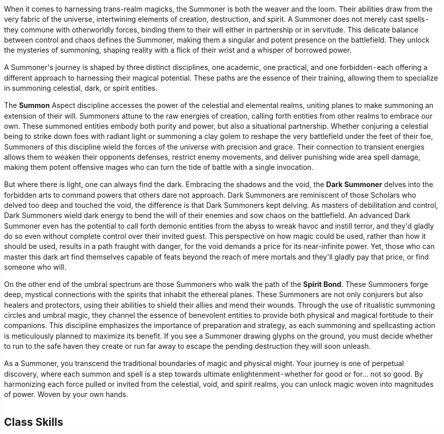 When it comes to harnessing trans-realm magicks, the Summoner is both the weaver and the loom. Their abilities draw from the very fabric of the universe, intertwining elements of creation, destruction, and spirit. A Summoner does not merely cast spells - they commune with otherworldly forces, binding them to their will either in partnership or in servitude. This delicate balance between control and chaos defines the Summoner, making them a singular and potent presence on the battlefield. They unlock the mysteries of summoning, shaping reality with a flick of their wrist and a whisper of borrowed power.

A Summoner's journey is shaped by three distinct disciplines, one academic, one practical, and one forbidden - each offering a different approach to harnessing their magical potential. These paths are the essence of their training, allowing them to specialize in summoning celestial, dark, or spirit entities.&#x20;

The **Summon** Aspect discipline accesses the power of the celestial and elemental realms, uniting planes to make summoning an extension of their will. Summoners attune to the raw energies of creation, calling forth entities from other realms to embrace our own. These summoned entities embody both purity and power, but also a situational partnership. Whether conjuring a celestial being to strike down foes with radiant light or summoning a clay golem to reshape the very battlefield under the feet of their foe, Summoners of this discipline wield the forces of the universe with precision and grace. Their connection to transient energies allows them to weaken their opponents defenses, restrict enemy movements, and deliver punishing wide area spell damage, making them potent offensive mages who can turn the tide of battle with a single invocation.

But where there is light, one can always find the dark. Embracing the shadows and the void, the **Dark Summoner** delves into the forbidden arts to command powers that others dare not approach. Dark Summoners are reminiscent of those Scholars who delved too deep and touched the void, the difference is that Dark Summoners kept delving. As masters of debilitation and control, Dark Summoners wield dark energy to bend the will of their enemies and sow chaos on the battlefield. An advanced Dark Summoner even has the potential to call forth demonic entities from the abyss to wreak havoc and instill terror, and they'd gladly do so even without complete control over their invited guest. This perspective on how magic could be used, rather than how it should be used, results in a path fraught with danger, for the void demands a price for its near-infinite power. Yet, those who can master this dark art find themselves capable of feats beyond the reach of mere mortals and they'll gladly pay that price, or find someone who will.

On the other end of the umbral spectrum are those Summoners who walk the path of the **Spirit Bond**. These Summoners forge deep, mystical connections with the spirits that inhabit the ethereal planes. These Summoners are not only conjurers but also healers and protectors, using their abilities to shield their allies and mend their wounds. Through the use of ritualistic summoning circles and umbral magic, they channel the essence of benevolent entities to provide both physical and magical fortitude to their companions. This discipline emphasizes the importance of preparation and strategy, as each summoning and spellcasting action is meticulously planned to maximize its benefit. If you see a Summoner drawing glyphs on the ground, you must decide whether to run to the safe haven they create or run far away to escape the pending destruction they will soon unleash.

As a Summoner, you transcend the traditional boundaries of magic and physical might. Your journey is one of perpetual discovery, where each summon and spell is a step towards ultimate enlightenment - whether for good or for… not so good. By harmonizing each force pulled or invited from the celestial, void, and spirit realms, you can unlock magic woven into magnitudes of power. Woven by your own hands.

## Class Skills
